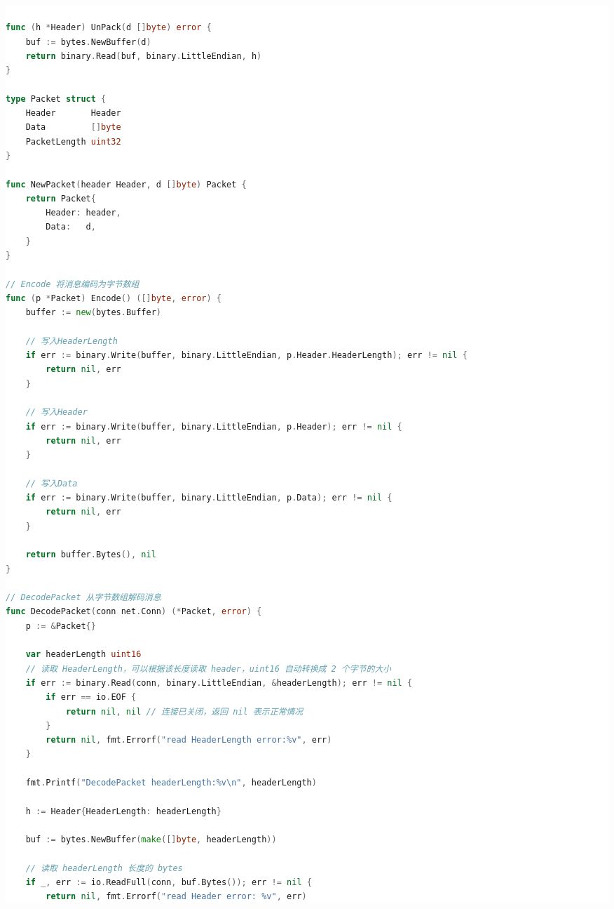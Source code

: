 ```go 

func (h *Header) UnPack(d []byte) error {
	buf := bytes.NewBuffer(d)
	return binary.Read(buf, binary.LittleEndian, h)
}

type Packet struct {
	Header       Header
	Data         []byte
	PacketLength uint32
}

func NewPacket(header Header, d []byte) Packet {
	return Packet{
		Header: header,
		Data:   d,
	}
}

// Encode 将消息编码为字节数组
func (p *Packet) Encode() ([]byte, error) {
	buffer := new(bytes.Buffer)

	// 写入HeaderLength
	if err := binary.Write(buffer, binary.LittleEndian, p.Header.HeaderLength); err != nil {
		return nil, err
	}

	// 写入Header
	if err := binary.Write(buffer, binary.LittleEndian, p.Header); err != nil {
		return nil, err
	}

	// 写入Data
	if err := binary.Write(buffer, binary.LittleEndian, p.Data); err != nil {
		return nil, err
	}

	return buffer.Bytes(), nil
}

// DecodePacket 从字节数组解码消息
func DecodePacket(conn net.Conn) (*Packet, error) {
	p := &Packet{}

	var headerLength uint16
	// 读取 HeaderLength，可以根据该长度读取 header，uint16 自动转换成 2 个字节的大小
	if err := binary.Read(conn, binary.LittleEndian, &headerLength); err != nil {
		if err == io.EOF {
			return nil, nil // 连接已关闭，返回 nil 表示正常情况
		}
		return nil, fmt.Errorf("read HeaderLength error:%v", err)
	}

	fmt.Printf("DecodePacket headerLength:%v\n", headerLength)

	h := Header{HeaderLength: headerLength}

	buf := bytes.NewBuffer(make([]byte, headerLength))

	// 读取 headerLength 长度的 bytes
	if _, err := io.ReadFull(conn, buf.Bytes()); err != nil {
		return nil, fmt.Errorf("read Header error: %v", err)
```